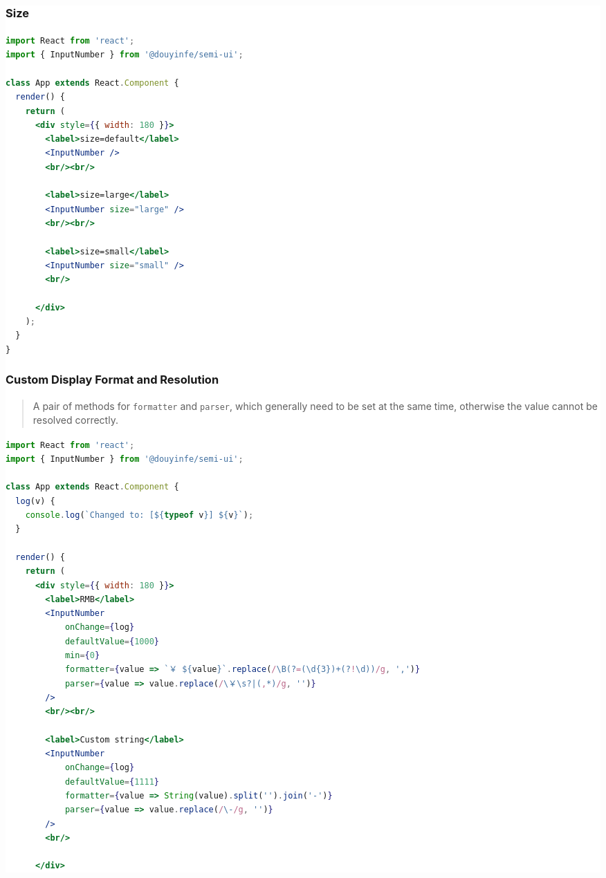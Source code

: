 ### Size

```jsx live=true
import React from 'react';
import { InputNumber } from '@douyinfe/semi-ui';

class App extends React.Component {
  render() {
    return (
      <div style={{ width: 180 }}>
        <label>size=default</label>
        <InputNumber />
        <br/><br/>

        <label>size=large</label>
        <InputNumber size="large" />
        <br/><br/>

        <label>size=small</label>
        <InputNumber size="small" />
        <br/>

      </div>
    );
  }
}
```

### Custom Display Format and Resolution

> A pair of methods for `formatter` and `parser`, which generally need to be set at the same time, otherwise the value cannot be resolved correctly.

```jsx live=true
import React from 'react';
import { InputNumber } from '@douyinfe/semi-ui';

class App extends React.Component {
  log(v) {
    console.log(`Changed to: [${typeof v}] ${v}`);
  }

  render() {
    return (
      <div style={{ width: 180 }}>
        <label>RMB</label>
        <InputNumber
            onChange={log}
            defaultValue={1000}
            min={0}
            formatter={value => `￥ ${value}`.replace(/\B(?=(\d{3})+(?!\d))/g, ',')}
            parser={value => value.replace(/\￥\s?|(,*)/g, '')}
        />
        <br/><br/>

        <label>Custom string</label>
        <InputNumber
            onChange={log}
            defaultValue={1111}
            formatter={value => String(value).split('').join('-')}
            parser={value => value.replace(/\-/g, '')}
        />
        <br/>

      </div>
```